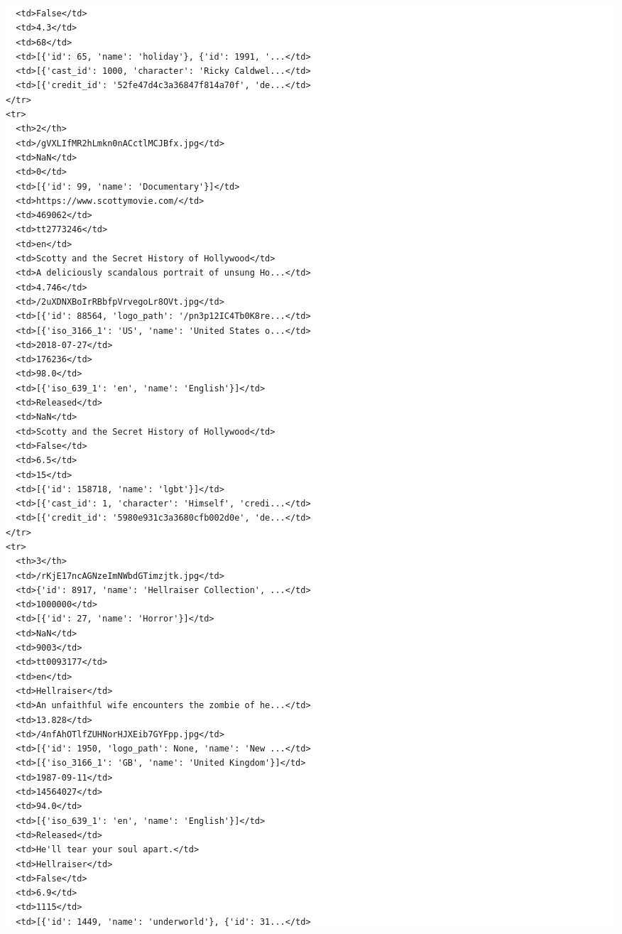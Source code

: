      <td>False</td>
      <td>4.3</td>
      <td>68</td>
      <td>[{'id': 65, 'name': 'holiday'}, {'id': 1991, '...</td>
      <td>[{'cast_id': 1000, 'character': 'Ricky Caldwel...</td>
      <td>[{'credit_id': '52fe47d4c3a36847f814a70f', 'de...</td>
    </tr>
    <tr>
      <th>2</th>
      <td>/gVXLIfMR2hLmkn0nACctlMCJBfx.jpg</td>
      <td>NaN</td>
      <td>0</td>
      <td>[{'id': 99, 'name': 'Documentary'}]</td>
      <td>https://www.scottymovie.com/</td>
      <td>469062</td>
      <td>tt2773246</td>
      <td>en</td>
      <td>Scotty and the Secret History of Hollywood</td>
      <td>A deliciously scandalous portrait of unsung Ho...</td>
      <td>4.746</td>
      <td>/2uXDNXBoIrRBbfpVrvegoLr8OVt.jpg</td>
      <td>[{'id': 88564, 'logo_path': '/pn3p12IC4Tb0K8re...</td>
      <td>[{'iso_3166_1': 'US', 'name': 'United States o...</td>
      <td>2018-07-27</td>
      <td>176236</td>
      <td>98.0</td>
      <td>[{'iso_639_1': 'en', 'name': 'English'}]</td>
      <td>Released</td>
      <td>NaN</td>
      <td>Scotty and the Secret History of Hollywood</td>
      <td>False</td>
      <td>6.5</td>
      <td>15</td>
      <td>[{'id': 158718, 'name': 'lgbt'}]</td>
      <td>[{'cast_id': 1, 'character': 'Himself', 'credi...</td>
      <td>[{'credit_id': '5980e931c3a3680cfb002d0e', 'de...</td>
    </tr>
    <tr>
      <th>3</th>
      <td>/rKjE17ncAGNzeImNWbdGTimzjtk.jpg</td>
      <td>{'id': 8917, 'name': 'Hellraiser Collection', ...</td>
      <td>1000000</td>
      <td>[{'id': 27, 'name': 'Horror'}]</td>
      <td>NaN</td>
      <td>9003</td>
      <td>tt0093177</td>
      <td>en</td>
      <td>Hellraiser</td>
      <td>An unfaithful wife encounters the zombie of he...</td>
      <td>13.828</td>
      <td>/4nfAhOTlfZUHNorHJXEib7GYFpp.jpg</td>
      <td>[{'id': 1950, 'logo_path': None, 'name': 'New ...</td>
      <td>[{'iso_3166_1': 'GB', 'name': 'United Kingdom'}]</td>
      <td>1987-09-11</td>
      <td>14564027</td>
      <td>94.0</td>
      <td>[{'iso_639_1': 'en', 'name': 'English'}]</td>
      <td>Released</td>
      <td>He'll tear your soul apart.</td>
      <td>Hellraiser</td>
      <td>False</td>
      <td>6.9</td>
      <td>1115</td>
      <td>[{'id': 1449, 'name': 'underworld'}, {'id': 31...</td>